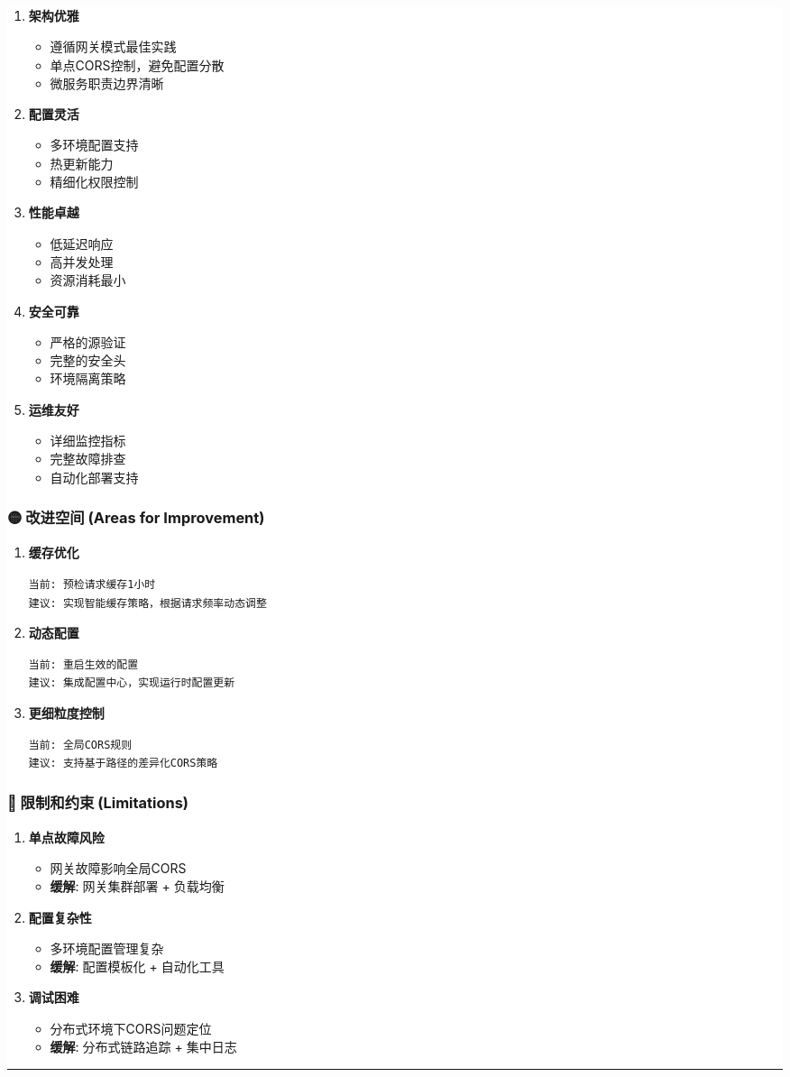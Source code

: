 1. **架构优雅**
   - 遵循网关模式最佳实践
   - 单点CORS控制，避免配置分散
   - 微服务职责边界清晰

2. **配置灵活**
   - 多环境配置支持
   - 热更新能力
   - 精细化权限控制

3. **性能卓越**
   - 低延迟响应
   - 高并发处理
   - 资源消耗最小

4. **安全可靠**
   - 严格的源验证
   - 完整的安全头
   - 环境隔离策略

5. **运维友好**
   - 详细监控指标
   - 完整故障排查
   - 自动化部署支持

### **🟡 改进空间 (Areas for Improvement)**

1. **缓存优化**
   ```
   当前: 预检请求缓存1小时
   建议: 实现智能缓存策略，根据请求频率动态调整
   ```

2. **动态配置**
   ```
   当前: 重启生效的配置
   建议: 集成配置中心，实现运行时配置更新
   ```

3. **更细粒度控制**
   ```
   当前: 全局CORS规则
   建议: 支持基于路径的差异化CORS策略
   ```

### **🔴 限制和约束 (Limitations)**

1. **单点故障风险**
   - 网关故障影响全局CORS
   - **缓解**: 网关集群部署 + 负载均衡

2. **配置复杂性**
   - 多环境配置管理复杂
   - **缓解**: 配置模板化 + 自动化工具

3. **调试困难**
   - 分布式环境下CORS问题定位
   - **缓解**: 分布式链路追踪 + 集中日志

---
